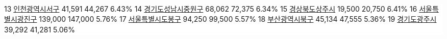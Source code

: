   <tr class="item">
    <td>13</td>
    <td><a href="/apt/인천광역시서구">인천광역시서구</a></td>
    <td>41,591</td>
    <td>44,267</td>
    <td>6.43%</td>
  </tr>

  <tr class="item">
    <td>14</td>
    <td><a href="/apt/경기도성남시중원구">경기도성남시중원구</a></td>
    <td>68,062</td>
    <td>72,375</td>
    <td>6.34%</td>
  </tr>

  <tr class="item">
    <td>15</td>
    <td><a href="/apt/경상북도상주시">경상북도상주시</a></td>
    <td>19,500</td>
    <td>20,750</td>
    <td>6.41%</td>
  </tr>

  <tr class="item">
    <td>16</td>
    <td><a href="/apt/서울특별시광진구">서울특별시광진구</a></td>
    <td>139,000</td>
    <td>147,000</td>
    <td>5.76%</td>
  </tr>

  <tr class="item">
    <td>17</td>
    <td><a href="/apt/서울특별시도봉구">서울특별시도봉구</a></td>
    <td>94,250</td>
    <td>99,500</td>
    <td>5.57%</td>
  </tr>

  <tr class="item">
    <td>18</td>
    <td><a href="/apt/부산광역시북구">부산광역시북구</a></td>
    <td>45,134</td>
    <td>47,555</td>
    <td>5.36%</td>
  </tr>

  <tr class="item">
    <td>19</td>
    <td><a href="/apt/경기도광주시">경기도광주시</a></td>
    <td>39,292</td>
    <td>41,281</td>
    <td>5.06%</td>
  </tr>

